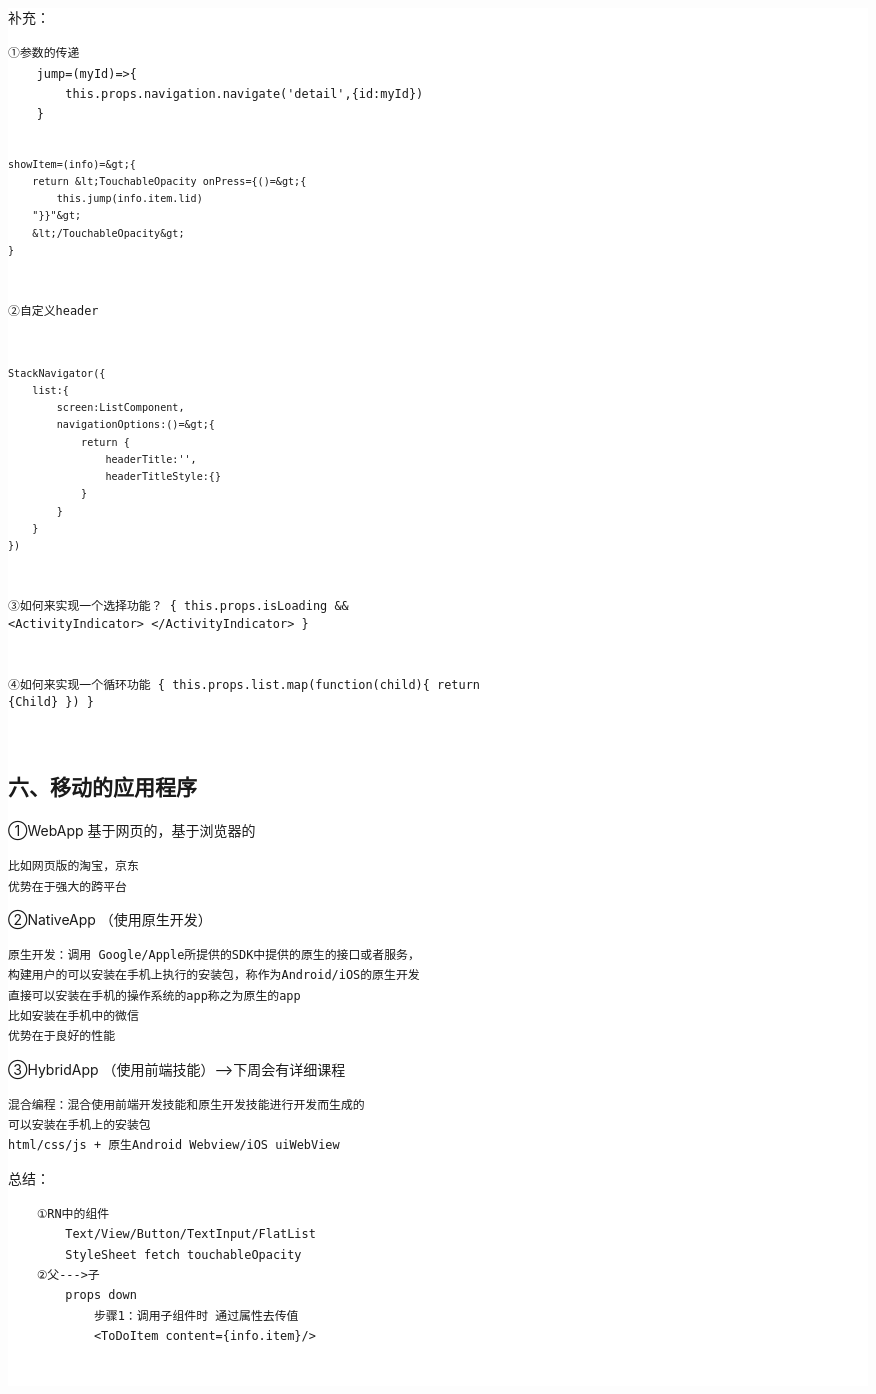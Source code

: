 

</code></pre>
<p>补充：</p>
<pre><code>①参数的传递
    jump=(myId)=&gt;{
        this.props.navigation.navigate('detail',{id:myId})
    }

    showItem=(info)=&gt;{
        return &lt;TouchableOpacity onPress={()=&gt;{
            this.jump(info.item.lid)
        "}}"&gt;
        &lt;/TouchableOpacity&gt;
    }

②自定义header

    StackNavigator({
        list:{
            screen:ListComponent,
            navigationOptions:()=&gt;{
                return {
                    headerTitle:'',
                    headerTitleStyle:{}
                }
            }
        }
    })

③如何来实现一个选择功能？
    {
        this.props.isLoading &amp;&amp; &lt;ActivityIndicator&gt; 
       &lt;/ActivityIndicator&gt;
    }

④如何来实现一个循环功能
        {
            this.props.list.map(function(child){
                return {Child}
            })
        }

</code></pre>
<h2>六、移动的应用程序</h2>
<p>①WebApp 基于网页的，基于浏览器的</p>
<pre><code>比如网页版的淘宝，京东
优势在于强大的跨平台</code></pre>
<p>②NativeApp （使用原生开发）</p>
<pre><code>原生开发：调用 Google/Apple所提供的SDK中提供的原生的接口或者服务，
构建用户的可以安装在手机上执行的安装包，称作为Android/iOS的原生开发
直接可以安装在手机的操作系统的app称之为原生的app
比如安装在手机中的微信
优势在于良好的性能</code></pre>
<p>③HybridApp （使用前端技能）--&gt;下周会有详细课程</p>
<pre><code>混合编程：混合使用前端开发技能和原生开发技能进行开发而生成的
可以安装在手机上的安装包
html/css/js + 原生Android Webview/iOS uiWebView
</code></pre>
<p>总结：</p>
<pre><code>    ①RN中的组件
        Text/View/Button/TextInput/FlatList
        StyleSheet fetch touchableOpacity
    ②父---&gt;子
        props down
            步骤1：调用子组件时 通过属性去传值
            &lt;ToDoItem content={info.item}/&gt;